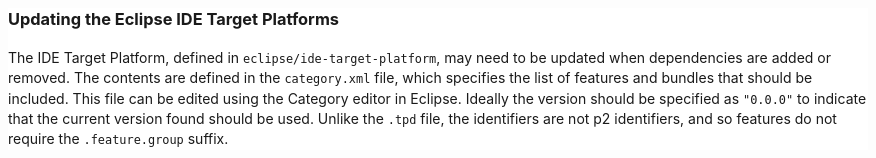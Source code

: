### Updating the Eclipse IDE Target Platforms

The IDE Target Platform, defined in `eclipse/ide-target-platform`,
may need to be updated when dependencies are added or removed.  The
contents are defined in the `category.xml` file, which specifies
the list of features and bundles that should be included.  This
file can be edited using the Category editor in Eclipse.  Ideally
the version should be specified as `"0.0.0"` to indicate that the
current version found should be used.  Unlike the `.tpd` file,
the identifiers are not p2 identifiers, and so features do not
require the `.feature.group` suffix.
